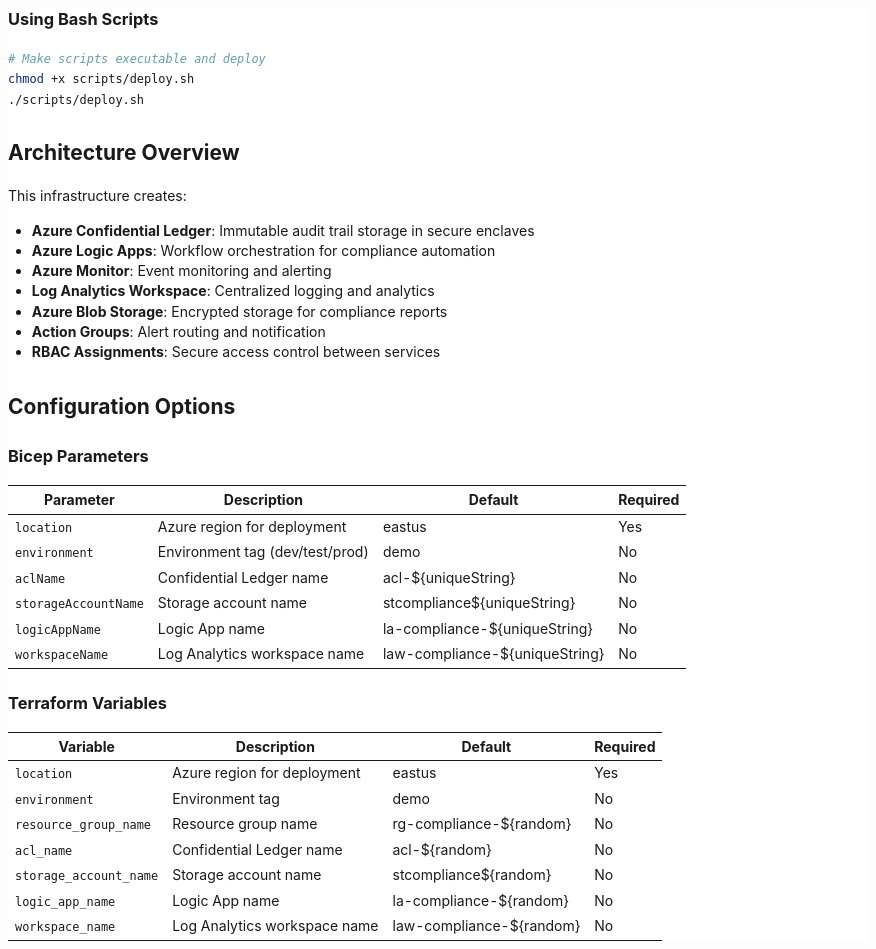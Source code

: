 ### Using Bash Scripts

```bash
# Make scripts executable and deploy
chmod +x scripts/deploy.sh
./scripts/deploy.sh
```

## Architecture Overview

This infrastructure creates:

- **Azure Confidential Ledger**: Immutable audit trail storage in secure enclaves
- **Azure Logic Apps**: Workflow orchestration for compliance automation
- **Azure Monitor**: Event monitoring and alerting
- **Log Analytics Workspace**: Centralized logging and analytics
- **Azure Blob Storage**: Encrypted storage for compliance reports
- **Action Groups**: Alert routing and notification
- **RBAC Assignments**: Secure access control between services

## Configuration Options

### Bicep Parameters

| Parameter | Description | Default | Required |
|-----------|-------------|---------|----------|
| `location` | Azure region for deployment | eastus | Yes |
| `environment` | Environment tag (dev/test/prod) | demo | No |
| `aclName` | Confidential Ledger name | acl-${uniqueString} | No |
| `storageAccountName` | Storage account name | stcompliance${uniqueString} | No |
| `logicAppName` | Logic App name | la-compliance-${uniqueString} | No |
| `workspaceName` | Log Analytics workspace name | law-compliance-${uniqueString} | No |

### Terraform Variables

| Variable | Description | Default | Required |
|----------|-------------|---------|----------|
| `location` | Azure region for deployment | eastus | Yes |
| `environment` | Environment tag | demo | No |
| `resource_group_name` | Resource group name | rg-compliance-${random} | No |
| `acl_name` | Confidential Ledger name | acl-${random} | No |
| `storage_account_name` | Storage account name | stcompliance${random} | No |
| `logic_app_name` | Logic App name | la-compliance-${random} | No |
| `workspace_name` | Log Analytics workspace name | law-compliance-${random} | No |
